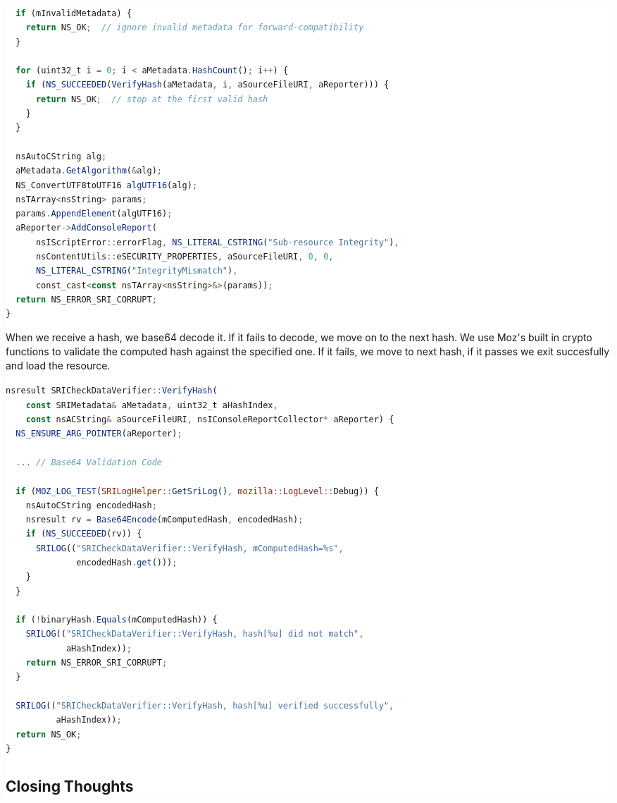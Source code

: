 ```javascript
  if (mInvalidMetadata) {
    return NS_OK;  // ignore invalid metadata for forward-compatibility
  }

  for (uint32_t i = 0; i < aMetadata.HashCount(); i++) {
    if (NS_SUCCEEDED(VerifyHash(aMetadata, i, aSourceFileURI, aReporter))) {
      return NS_OK;  // stop at the first valid hash
    }
  }

  nsAutoCString alg;
  aMetadata.GetAlgorithm(&alg);
  NS_ConvertUTF8toUTF16 algUTF16(alg);
  nsTArray<nsString> params;
  params.AppendElement(algUTF16);
  aReporter->AddConsoleReport(
      nsIScriptError::errorFlag, NS_LITERAL_CSTRING("Sub-resource Integrity"),
      nsContentUtils::eSECURITY_PROPERTIES, aSourceFileURI, 0, 0,
      NS_LITERAL_CSTRING("IntegrityMismatch"),
      const_cast<const nsTArray<nsString>&>(params));
  return NS_ERROR_SRI_CORRUPT;
}
```
When we receive a hash, we base64 decode it. If it fails to decode, we move on to the next hash. We use Moz's built in crypto functions to validate the computed hash against the specified one. If it fails, we move to next hash, if it passes we exit succesfully and load the resource.
```javascript
nsresult SRICheckDataVerifier::VerifyHash(
    const SRIMetadata& aMetadata, uint32_t aHashIndex,
    const nsACString& aSourceFileURI, nsIConsoleReportCollector* aReporter) {
  NS_ENSURE_ARG_POINTER(aReporter);

  ... // Base64 Validation Code

  if (MOZ_LOG_TEST(SRILogHelper::GetSriLog(), mozilla::LogLevel::Debug)) {
    nsAutoCString encodedHash;
    nsresult rv = Base64Encode(mComputedHash, encodedHash);
    if (NS_SUCCEEDED(rv)) {
      SRILOG(("SRICheckDataVerifier::VerifyHash, mComputedHash=%s",
              encodedHash.get()));
    }
  }

  if (!binaryHash.Equals(mComputedHash)) {
    SRILOG(("SRICheckDataVerifier::VerifyHash, hash[%u] did not match",
            aHashIndex));
    return NS_ERROR_SRI_CORRUPT;
  }

  SRILOG(("SRICheckDataVerifier::VerifyHash, hash[%u] verified successfully",
          aHashIndex));
  return NS_OK;
}
```
## Closing Thoughts
